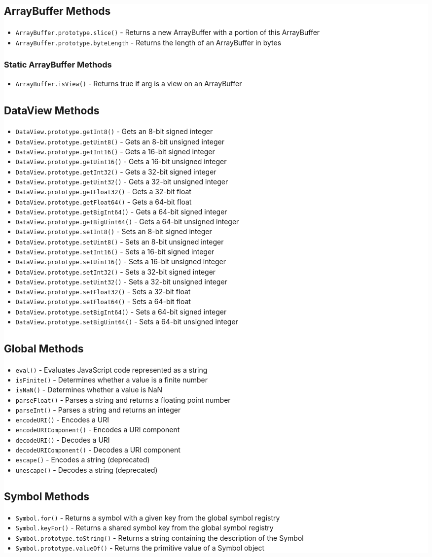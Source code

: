 ## ArrayBuffer Methods
- `ArrayBuffer.prototype.slice()` - Returns a new ArrayBuffer with a portion of this ArrayBuffer
- `ArrayBuffer.prototype.byteLength` - Returns the length of an ArrayBuffer in bytes

### Static ArrayBuffer Methods
- `ArrayBuffer.isView()` - Returns true if arg is a view on an ArrayBuffer

## DataView Methods
- `DataView.prototype.getInt8()` - Gets an 8-bit signed integer
- `DataView.prototype.getUint8()` - Gets an 8-bit unsigned integer
- `DataView.prototype.getInt16()` - Gets a 16-bit signed integer
- `DataView.prototype.getUint16()` - Gets a 16-bit unsigned integer
- `DataView.prototype.getInt32()` - Gets a 32-bit signed integer
- `DataView.prototype.getUint32()` - Gets a 32-bit unsigned integer
- `DataView.prototype.getFloat32()` - Gets a 32-bit float
- `DataView.prototype.getFloat64()` - Gets a 64-bit float
- `DataView.prototype.getBigInt64()` - Gets a 64-bit signed integer
- `DataView.prototype.getBigUint64()` - Gets a 64-bit unsigned integer
- `DataView.prototype.setInt8()` - Sets an 8-bit signed integer
- `DataView.prototype.setUint8()` - Sets an 8-bit unsigned integer
- `DataView.prototype.setInt16()` - Sets a 16-bit signed integer
- `DataView.prototype.setUint16()` - Sets a 16-bit unsigned integer
- `DataView.prototype.setInt32()` - Sets a 32-bit signed integer
- `DataView.prototype.setUint32()` - Sets a 32-bit unsigned integer
- `DataView.prototype.setFloat32()` - Sets a 32-bit float
- `DataView.prototype.setFloat64()` - Sets a 64-bit float
- `DataView.prototype.setBigInt64()` - Sets a 64-bit signed integer
- `DataView.prototype.setBigUint64()` - Sets a 64-bit unsigned integer

## Global Methods
- `eval()` - Evaluates JavaScript code represented as a string
- `isFinite()` - Determines whether a value is a finite number
- `isNaN()` - Determines whether a value is NaN
- `parseFloat()` - Parses a string and returns a floating point number
- `parseInt()` - Parses a string and returns an integer
- `encodeURI()` - Encodes a URI
- `encodeURIComponent()` - Encodes a URI component
- `decodeURI()` - Decodes a URI
- `decodeURIComponent()` - Decodes a URI component
- `escape()` - Encodes a string (deprecated)
- `unescape()` - Decodes a string (deprecated)

## Symbol Methods
- `Symbol.for()` - Returns a symbol with a given key from the global symbol registry
- `Symbol.keyFor()` - Returns a shared symbol key from the global symbol registry
- `Symbol.prototype.toString()` - Returns a string containing the description of the Symbol
- `Symbol.prototype.valueOf()` - Returns the primitive value of a Symbol object
